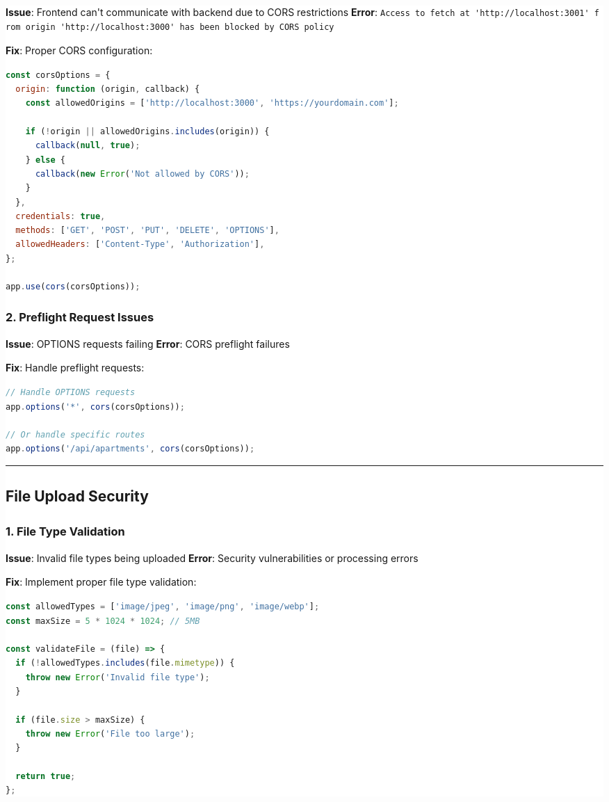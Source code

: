 **Issue**: Frontend can't communicate with backend due to CORS restrictions
**Error**: `Access to fetch at 'http://localhost:3001' from origin 'http://localhost:3000' has been blocked by CORS policy`

**Fix**: Proper CORS configuration:

```javascript
const corsOptions = {
  origin: function (origin, callback) {
    const allowedOrigins = ['http://localhost:3000', 'https://yourdomain.com'];

    if (!origin || allowedOrigins.includes(origin)) {
      callback(null, true);
    } else {
      callback(new Error('Not allowed by CORS'));
    }
  },
  credentials: true,
  methods: ['GET', 'POST', 'PUT', 'DELETE', 'OPTIONS'],
  allowedHeaders: ['Content-Type', 'Authorization'],
};

app.use(cors(corsOptions));
```

### 2. Preflight Request Issues

**Issue**: OPTIONS requests failing
**Error**: CORS preflight failures

**Fix**: Handle preflight requests:

```javascript
// Handle OPTIONS requests
app.options('*', cors(corsOptions));

// Or handle specific routes
app.options('/api/apartments', cors(corsOptions));
```

---

## File Upload Security

### 1. File Type Validation

**Issue**: Invalid file types being uploaded
**Error**: Security vulnerabilities or processing errors

**Fix**: Implement proper file type validation:

```javascript
const allowedTypes = ['image/jpeg', 'image/png', 'image/webp'];
const maxSize = 5 * 1024 * 1024; // 5MB

const validateFile = (file) => {
  if (!allowedTypes.includes(file.mimetype)) {
    throw new Error('Invalid file type');
  }

  if (file.size > maxSize) {
    throw new Error('File too large');
  }

  return true;
};
```
